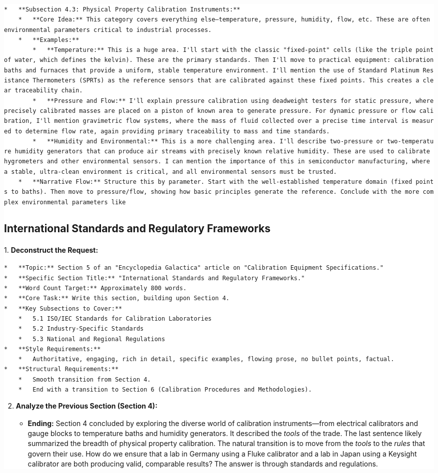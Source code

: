     *   **Subsection 4.3: Physical Property Calibration Instruments:**
        *   **Core Idea:** This category covers everything else—temperature, pressure, humidity, flow, etc. These are often environmental parameters critical to industrial processes.
        *   **Examples:**
            *   **Temperature:** This is a huge area. I'll start with the classic "fixed-point" cells (like the triple point of water, which defines the kelvin). These are the primary standards. Then I'll move to practical equipment: calibration baths and furnaces that provide a uniform, stable temperature environment. I'll mention the use of Standard Platinum Resistance Thermometers (SPRTs) as the reference sensors that are calibrated against these fixed points. This creates a clear traceability chain.
            *   **Pressure and Flow:** I'll explain pressure calibration using deadweight testers for static pressure, where precisely calibrated masses are placed on a piston of known area to generate pressure. For dynamic pressure or flow calibration, I'll mention gravimetric flow systems, where the mass of fluid collected over a precise time interval is measured to determine flow rate, again providing primary traceability to mass and time standards.
            *   **Humidity and Environmental:** This is a more challenging area. I'll describe two-pressure or two-temperature humidity generators that can produce air streams with precisely known relative humidity. These are used to calibrate hygrometers and other environmental sensors. I can mention the importance of this in semiconductor manufacturing, where a stable, ultra-clean environment is critical, and all environmental sensors must be trusted.
        *   **Narrative Flow:** Structure this by parameter. Start with the well-established temperature domain (fixed points to baths). Then move to pressure/flow, showing how basic principles generate the reference. Conclude with the more complex environmental parameters like

## International Standards and Regulatory Frameworks

<think>1.  **Deconstruct the Request:**

    *   **Topic:** Section 5 of an "Encyclopedia Galactica" article on "Calibration Equipment Specifications."
    *   **Specific Section Title:** "International Standards and Regulatory Frameworks."
    *   **Word Count Target:** Approximately 800 words.
    *   **Core Task:** Write this section, building upon Section 4.
    *   **Key Subsections to Cover:**
        *   5.1 ISO/IEC Standards for Calibration Laboratories
        *   5.2 Industry-Specific Standards
        *   5.3 National and Regional Regulations
    *   **Style Requirements:**
        *   Authoritative, engaging, rich in detail, specific examples, flowing prose, no bullet points, factual.
    *   **Structural Requirements:**
        *   Smooth transition from Section 4.
        *   End with a transition to Section 6 (Calibration Procedures and Methodologies).

2.  **Analyze the Previous Section (Section 4):**

    *   **Ending:** Section 4 concluded by exploring the diverse world of calibration instruments—from electrical calibrators and gauge blocks to temperature baths and humidity generators. It described the *tools* of the trade. The last sentence likely summarized the breadth of physical property calibration. The natural transition is to move from the *tools* to the *rules* that govern their use. How do we ensure that a lab in Germany using a Fluke calibrator and a lab in Japan using a Keysight calibrator are both producing valid, comparable results? The answer is through standards and regulations.
